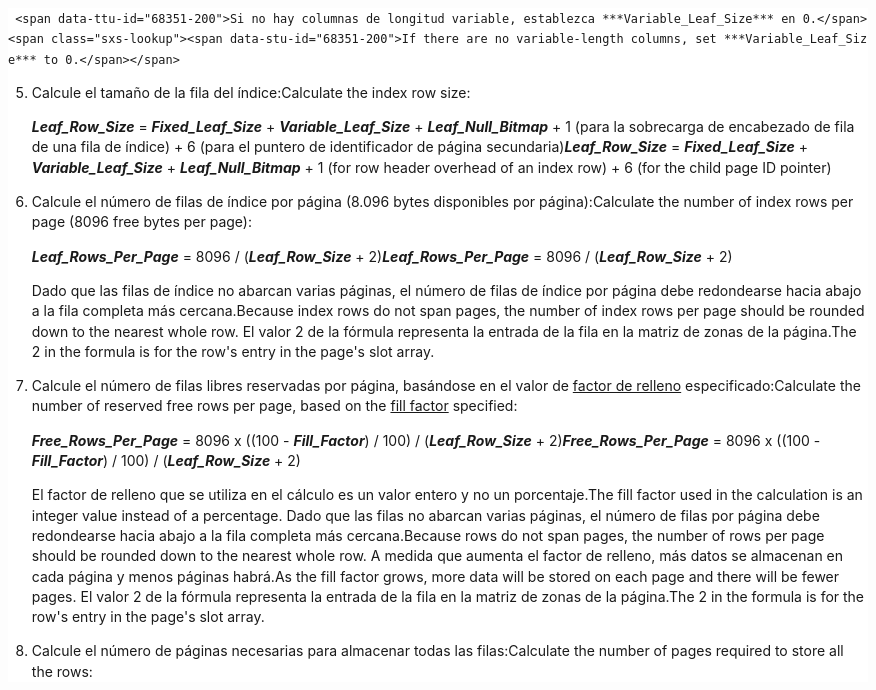      <span data-ttu-id="68351-200">Si no hay columnas de longitud variable, establezca ***Variable_Leaf_Size*** en 0.</span><span class="sxs-lookup"><span data-stu-id="68351-200">If there are no variable-length columns, set ***Variable_Leaf_Size*** to 0.</span></span>  
  
5.  <span data-ttu-id="68351-201">Calcule el tamaño de la fila del índice:</span><span class="sxs-lookup"><span data-stu-id="68351-201">Calculate the index row size:</span></span>  
  
     <span data-ttu-id="68351-202">***Leaf_Row_Size***   =  ***Fixed_Leaf_Size***  +  ***Variable_Leaf_Size***  +  ***Leaf_Null_Bitmap*** + 1 (para la sobrecarga de encabezado de fila de una fila de índice) + 6 (para el puntero de identificador de página secundaria)</span><span class="sxs-lookup"><span data-stu-id="68351-202">***Leaf_Row_Size***  = ***Fixed_Leaf_Size*** + ***Variable_Leaf_Size*** + ***Leaf_Null_Bitmap*** + 1 (for row header overhead of an index row) + 6 (for the child page ID pointer)</span></span>  
  
6.  <span data-ttu-id="68351-203">Calcule el número de filas de índice por página (8.096 bytes disponibles por página):</span><span class="sxs-lookup"><span data-stu-id="68351-203">Calculate the number of index rows per page (8096 free bytes per page):</span></span>  
  
     <span data-ttu-id="68351-204">***Leaf_Rows_Per_Page***  = 8096 / (***Leaf_Row_Size*** + 2)</span><span class="sxs-lookup"><span data-stu-id="68351-204">***Leaf_Rows_Per_Page***  = 8096 / (***Leaf_Row_Size*** + 2)</span></span>  
  
     <span data-ttu-id="68351-205">Dado que las filas de índice no abarcan varias páginas, el número de filas de índice por página debe redondearse hacia abajo a la fila completa más cercana.</span><span class="sxs-lookup"><span data-stu-id="68351-205">Because index rows do not span pages, the number of index rows per page should be rounded down to the nearest whole row.</span></span> <span data-ttu-id="68351-206">El valor 2 de la fórmula representa la entrada de la fila en la matriz de zonas de la página.</span><span class="sxs-lookup"><span data-stu-id="68351-206">The 2 in the formula is for the row's entry in the page's slot array.</span></span>  
  
7.  <span data-ttu-id="68351-207">Calcule el número de filas libres reservadas por página, basándose en el valor de [factor de relleno](../indexes/specify-fill-factor-for-an-index.md) especificado:</span><span class="sxs-lookup"><span data-stu-id="68351-207">Calculate the number of reserved free rows per page, based on the [fill factor](../indexes/specify-fill-factor-for-an-index.md) specified:</span></span>  
  
     <span data-ttu-id="68351-208">***Free_Rows_Per_Page***  = 8096 x ((100 - ***Fill_Factor***) / 100) / (***Leaf_Row_Size*** + 2)</span><span class="sxs-lookup"><span data-stu-id="68351-208">***Free_Rows_Per_Page***  = 8096 x ((100 - ***Fill_Factor***) / 100) / (***Leaf_Row_Size*** + 2)</span></span>  
  
     <span data-ttu-id="68351-209">El factor de relleno que se utiliza en el cálculo es un valor entero y no un porcentaje.</span><span class="sxs-lookup"><span data-stu-id="68351-209">The fill factor used in the calculation is an integer value instead of a percentage.</span></span> <span data-ttu-id="68351-210">Dado que las filas no abarcan varias páginas, el número de filas por página debe redondearse hacia abajo a la fila completa más cercana.</span><span class="sxs-lookup"><span data-stu-id="68351-210">Because rows do not span pages, the number of rows per page should be rounded down to the nearest whole row.</span></span> <span data-ttu-id="68351-211">A medida que aumenta el factor de relleno, más datos se almacenan en cada página y menos páginas habrá.</span><span class="sxs-lookup"><span data-stu-id="68351-211">As the fill factor grows, more data will be stored on each page and there will be fewer pages.</span></span> <span data-ttu-id="68351-212">El valor 2 de la fórmula representa la entrada de la fila en la matriz de zonas de la página.</span><span class="sxs-lookup"><span data-stu-id="68351-212">The 2 in the formula is for the row's entry in the page's slot array.</span></span>  
  
8.  <span data-ttu-id="68351-213">Calcule el número de páginas necesarias para almacenar todas las filas:</span><span class="sxs-lookup"><span data-stu-id="68351-213">Calculate the number of pages required to store all the rows:</span></span>  
  